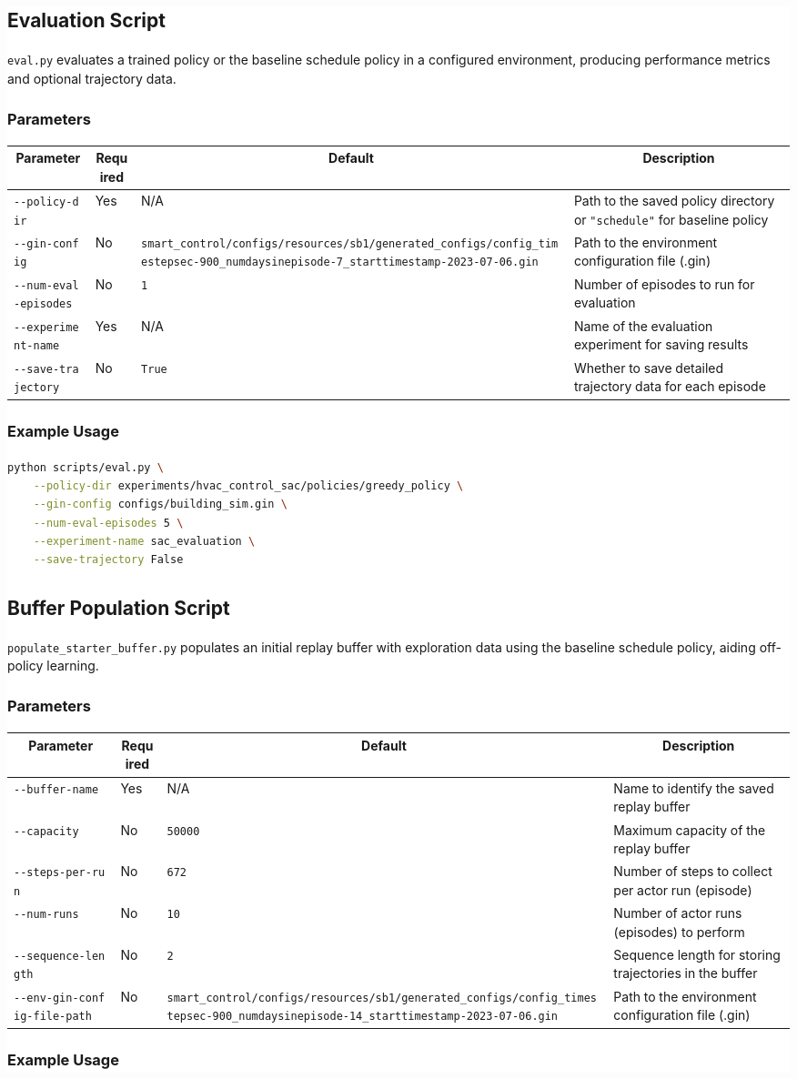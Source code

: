 ## Evaluation Script

`eval.py` evaluates a trained policy or the baseline schedule policy in a configured environment, producing performance metrics and optional trajectory data.

### Parameters

| Parameter             | Required | Default                                                      | Description                                                                 |
|-----------------------|----------|--------------------------------------------------------------|-----------------------------------------------------------------------------|
| `--policy-dir`        | Yes      | N/A                                                          | Path to the saved policy directory or `"schedule"` for baseline policy      |
| `--gin-config`        | No       | `smart_control/configs/resources/sb1/generated_configs/config_timestepsec-900_numdaysinepisode-7_starttimestamp-2023-07-06.gin` | Path to the environment configuration file (.gin)                           |
| `--num-eval-episodes` | No       | `1`                                                          | Number of episodes to run for evaluation                                    |
| `--experiment-name`   | Yes      | N/A                                                          | Name of the evaluation experiment for saving results                        |
| `--save-trajectory`   | No       | `True`                                                       | Whether to save detailed trajectory data for each episode                   |

### Example Usage

```bash
python scripts/eval.py \
    --policy-dir experiments/hvac_control_sac/policies/greedy_policy \
    --gin-config configs/building_sim.gin \
    --num-eval-episodes 5 \
    --experiment-name sac_evaluation \
    --save-trajectory False
```

## Buffer Population Script

`populate_starter_buffer.py` populates an initial replay buffer with exploration data using the baseline schedule policy, aiding off-policy learning.

### Parameters

| Parameter                   | Required | Default                                                      | Description                                                                 |
|-----------------------------|----------|--------------------------------------------------------------|-----------------------------------------------------------------------------|
| `--buffer-name`             | Yes      | N/A                                                          | Name to identify the saved replay buffer                                    |
| `--capacity`                | No       | `50000`                                                      | Maximum capacity of the replay buffer                                       |
| `--steps-per-run`           | No       | `672`                                                        | Number of steps to collect per actor run (episode)                          |
| `--num-runs`                | No       | `10`                                                         | Number of actor runs (episodes) to perform                                  |
| `--sequence-length`         | No       | `2`                                                          | Sequence length for storing trajectories in the buffer                      |
| `--env-gin-config-file-path`| No       | `smart_control/configs/resources/sb1/generated_configs/config_timestepsec-900_numdaysinepisode-14_starttimestamp-2023-07-06.gin` | Path to the environment configuration file (.gin)                           |

### Example Usage
